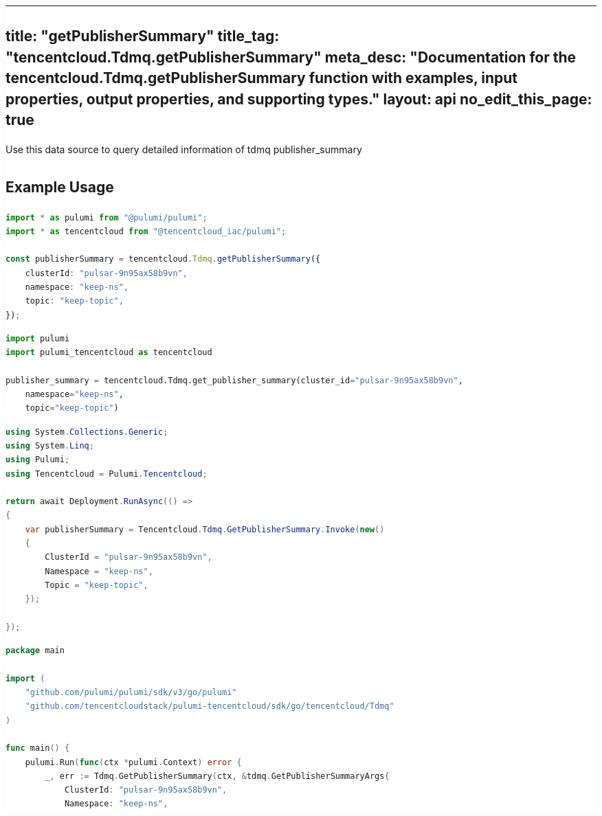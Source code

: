 
---
title: "getPublisherSummary"
title_tag: "tencentcloud.Tdmq.getPublisherSummary"
meta_desc: "Documentation for the tencentcloud.Tdmq.getPublisherSummary function with examples, input properties, output properties, and supporting types."
layout: api
no_edit_this_page: true
---






Use this data source to query detailed information of tdmq publisher_summary

## Example Usage


```typescript
import * as pulumi from "@pulumi/pulumi";
import * as tencentcloud from "@tencentcloud_iac/pulumi";

const publisherSummary = tencentcloud.Tdmq.getPublisherSummary({
    clusterId: "pulsar-9n95ax58b9vn",
    namespace: "keep-ns",
    topic: "keep-topic",
});
```
```python
import pulumi
import pulumi_tencentcloud as tencentcloud

publisher_summary = tencentcloud.Tdmq.get_publisher_summary(cluster_id="pulsar-9n95ax58b9vn",
    namespace="keep-ns",
    topic="keep-topic")
```
```csharp
using System.Collections.Generic;
using System.Linq;
using Pulumi;
using Tencentcloud = Pulumi.Tencentcloud;

return await Deployment.RunAsync(() => 
{
    var publisherSummary = Tencentcloud.Tdmq.GetPublisherSummary.Invoke(new()
    {
        ClusterId = "pulsar-9n95ax58b9vn",
        Namespace = "keep-ns",
        Topic = "keep-topic",
    });

});
```
```go
package main

import (
	"github.com/pulumi/pulumi/sdk/v3/go/pulumi"
	"github.com/tencentcloudstack/pulumi-tencentcloud/sdk/go/tencentcloud/Tdmq"
)

func main() {
	pulumi.Run(func(ctx *pulumi.Context) error {
		_, err := Tdmq.GetPublisherSummary(ctx, &tdmq.GetPublisherSummaryArgs{
			ClusterId: "pulsar-9n95ax58b9vn",
			Namespace: "keep-ns",
```